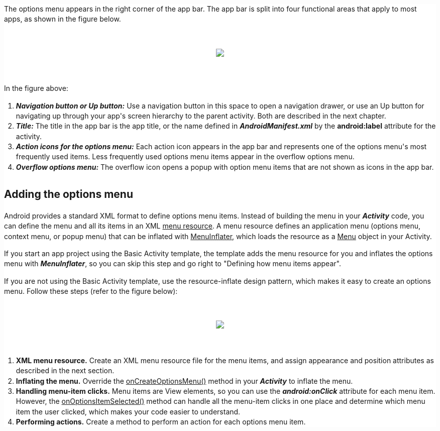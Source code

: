The options menu appears in the right corner of the app bar. The app bar is split into four functional areas that apply to most apps, as shown in the figure below.

<br>
<p align="center">
<img  src="https://github.com/saisankar12/document/blob/master/saisankar_concept_images/option%20_menu.png">
</p>
<br>

In the figure above:

1. **_Navigation button or Up button:_** Use a navigation button in this space to open a navigation drawer, or use an Up button for navigating up through your app's screen hierarchy to the parent activity. Both are described in the next chapter.
2. **_Title:_** The title in the app bar is the app title, or the name defined in **_AndroidManifest.xml_** by the **android:label** attribute for the activity.
3. **_Action icons for the options menu:_** Each action icon appears in the app bar and represents one of the options menu's most frequently used items. Less frequently used options menu items appear in the overflow options menu.
4. **_Overflow options menu:_** The overflow icon opens a popup with option menu items that are not shown as icons in the app bar.


## Adding the options menu

Android provides a standard XML format to define options menu items. Instead of building the menu in your **_Activity_** code, you can define the menu and all its items in an XML [menu resource](https://developer.android.com/guide/topics/resources/menu-resource.html). A menu resource defines an application menu (options menu, context menu, or popup menu) that can be inflated with [MenuInflater](https://developer.android.com/reference/android/view/MenuInflater.html), which loads the resource as a [Menu](https://developer.android.com/reference/android/view/Menu.html) object in your Activity.

If you start an app project using the Basic Activity template, the template adds the menu resource for you and inflates the options menu with **_MenuInflater_**, so you can skip this step and go right to "Defining how menu items appear".

If you are not using the Basic Activity template, use the resource-inflate design pattern, which makes it easy to create an options menu. Follow these steps (refer to the figure below):

<br>
<p align="center">
<img  src="https://github.com/saisankar12/document/blob/master/saisankar_concept_images/dg_options_menu_design_pattern.png">
</p>
<br>

   1. **XML menu resource.** Create an XML menu resource file for the menu items, and assign appearance and position attributes as described in the next section.
   2. **Inflating the menu.** Override the [onCreateOptionsMenu()](https://developer.android.com/reference/android/app/Activity.html#onCreateOptionsMenu(android.view.Menu)) method in your **_Activity_** to inflate the menu.
   3. **Handling menu-item clicks.** Menu items are View elements, so you can use the **_android:onClick_** attribute for each menu item. However, the [onOptionsItemSelected()](https://developer.android.com/reference/android/app/Activity.html#onOptionsItemSelected(android.view.MenuItem)) method can handle all the menu-item clicks in one place and determine which menu item the user clicked, which makes your code easier to understand.
   4. **Performing actions.** Create a method to perform an action for each options menu item.

